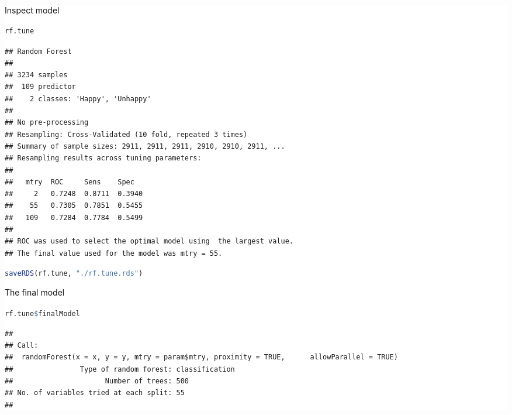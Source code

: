 Inspect model

``` r
rf.tune
```

    ## Random Forest 
    ## 
    ## 3234 samples
    ##  109 predictor
    ##    2 classes: 'Happy', 'Unhappy' 
    ## 
    ## No pre-processing
    ## Resampling: Cross-Validated (10 fold, repeated 3 times) 
    ## Summary of sample sizes: 2911, 2911, 2911, 2910, 2910, 2911, ... 
    ## Resampling results across tuning parameters:
    ## 
    ##   mtry  ROC     Sens    Spec  
    ##     2   0.7248  0.8711  0.3940
    ##    55   0.7305  0.7851  0.5455
    ##   109   0.7284  0.7784  0.5499
    ## 
    ## ROC was used to select the optimal model using  the largest value.
    ## The final value used for the model was mtry = 55.

``` r
saveRDS(rf.tune, "./rf.tune.rds")
```

The final model

``` r
rf.tune$finalModel   
```

    ## 
    ## Call:
    ##  randomForest(x = x, y = y, mtry = param$mtry, proximity = TRUE,      allowParallel = TRUE) 
    ##                Type of random forest: classification
    ##                      Number of trees: 500
    ## No. of variables tried at each split: 55
    ## 